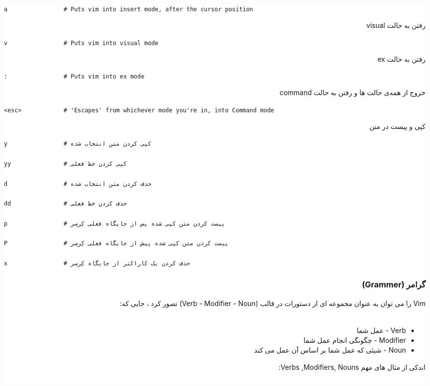 ```   
a                # Puts vim into insert mode, after the cursor position
```

<p dir="rtl">رفتن به حالت visual</p>

```   
v                # Puts vim into visual mode
```
<p dir="rtl">رفتن به حالت ex</p>

```
:                # Puts vim into ex mode
```
<p dir="rtl">خروج از همه‌ی حالت ها و رفتن به حالت command</p>

```    
<esc>            # 'Escapes' from whichever mode you're in, into Command mode
```
<p dir="rtl">کپی و پیست در متن</p>

```
y                # کپی کردن متن انتخاب شده

yy               # کپی کردن خط فعلی

d                # حذف کردن متن انتخاب شده

dd               # حذف کردن خط فعلی

p                # پیست کردن متن کپی شده پس از جایگاه فعلی کِرسر

P                # پیست کردن متن کپی شده پیش از جایگاه فعلی کِرسر

x                # حذف کردن یک کاراکتر از جایگاه کِرسر
```

<h3>
<p dir="rtl"><strong>گرامر (Grammer) </strong></p>
</h3>

<div dir="rtl">
Vim را می توان به عنوان مجموعه ای از دستورات در قالب (Verb - Modifier - Noun) تصور کرد ، جایی که:
<br /><br />
<ul>
<li>
    Verb - عمل شما
</li>
<li>
    Modifier - چگونگی انجام عمل شما
</li>
<li>
    Noun - شیئی که عمل شما بر اساس آن عمل می کند
</li>
</ul>
اندکی از مثال های مهم Verbs ,Modifiers, Nouns:
<br /><br />
</div>

